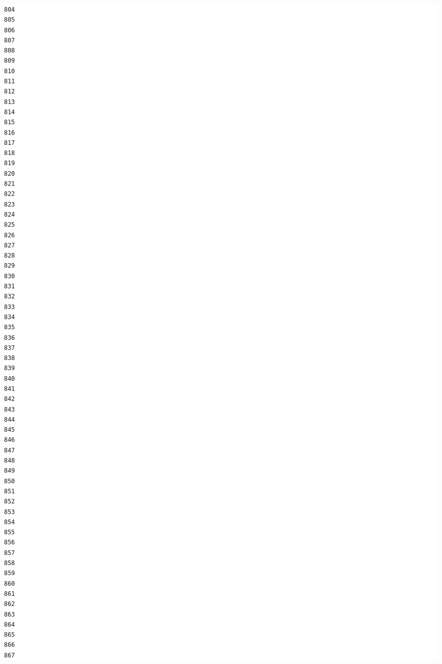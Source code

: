     804
    805
    806
    807
    808
    809
    810
    811
    812
    813
    814
    815
    816
    817
    818
    819
    820
    821
    822
    823
    824
    825
    826
    827
    828
    829
    830
    831
    832
    833
    834
    835
    836
    837
    838
    839
    840
    841
    842
    843
    844
    845
    846
    847
    848
    849
    850
    851
    852
    853
    854
    855
    856
    857
    858
    859
    860
    861
    862
    863
    864
    865
    866
    867